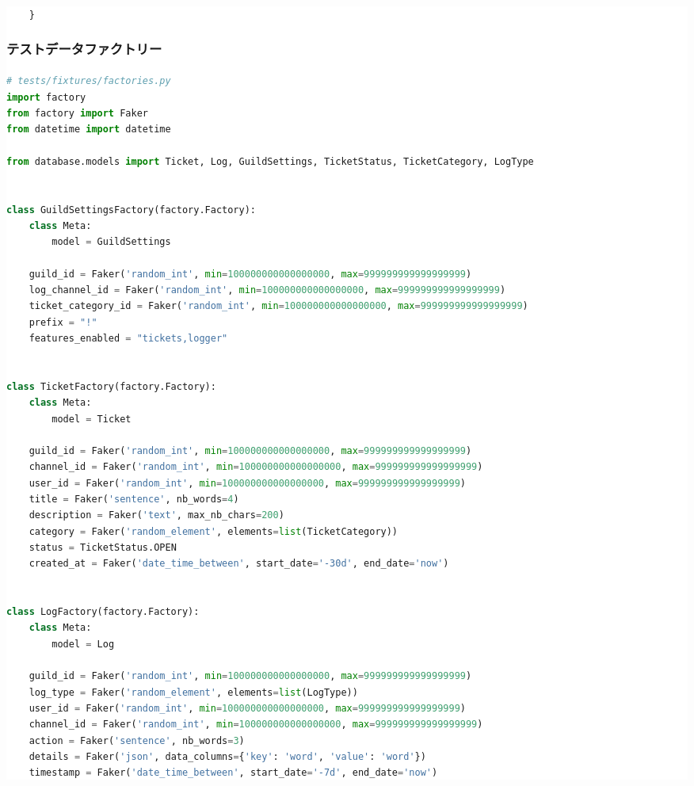 ```python
    }
```

### テストデータファクトリー

```python
# tests/fixtures/factories.py
import factory
from factory import Faker
from datetime import datetime

from database.models import Ticket, Log, GuildSettings, TicketStatus, TicketCategory, LogType


class GuildSettingsFactory(factory.Factory):
    class Meta:
        model = GuildSettings

    guild_id = Faker('random_int', min=100000000000000000, max=999999999999999999)
    log_channel_id = Faker('random_int', min=100000000000000000, max=999999999999999999)
    ticket_category_id = Faker('random_int', min=100000000000000000, max=999999999999999999)
    prefix = "!"
    features_enabled = "tickets,logger"


class TicketFactory(factory.Factory):
    class Meta:
        model = Ticket

    guild_id = Faker('random_int', min=100000000000000000, max=999999999999999999)
    channel_id = Faker('random_int', min=100000000000000000, max=999999999999999999)
    user_id = Faker('random_int', min=100000000000000000, max=999999999999999999)
    title = Faker('sentence', nb_words=4)
    description = Faker('text', max_nb_chars=200)
    category = Faker('random_element', elements=list(TicketCategory))
    status = TicketStatus.OPEN
    created_at = Faker('date_time_between', start_date='-30d', end_date='now')


class LogFactory(factory.Factory):
    class Meta:
        model = Log

    guild_id = Faker('random_int', min=100000000000000000, max=999999999999999999)
    log_type = Faker('random_element', elements=list(LogType))
    user_id = Faker('random_int', min=100000000000000000, max=999999999999999999)
    channel_id = Faker('random_int', min=100000000000000000, max=999999999999999999)
    action = Faker('sentence', nb_words=3)
    details = Faker('json', data_columns={'key': 'word', 'value': 'word'})
    timestamp = Faker('date_time_between', start_date='-7d', end_date='now')
```

